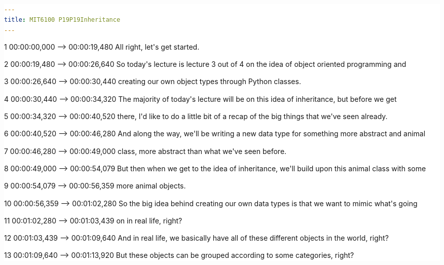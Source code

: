 ```yaml
---
title: MIT6100 P19P19Inheritance
---
```


1
00:00:00,000 --> 00:00:19,480
All right, let's get started.

2
00:00:19,480 --> 00:00:26,640
So today's lecture is lecture 3 out of 4 on the idea of object oriented programming and

3
00:00:26,640 --> 00:00:30,440
creating our own object types through Python classes.

4
00:00:30,440 --> 00:00:34,320
The majority of today's lecture will be on this idea of inheritance, but before we get

5
00:00:34,320 --> 00:00:40,520
there, I'd like to do a little bit of a recap of the big things that we've seen already.

6
00:00:40,520 --> 00:00:46,280
And along the way, we'll be writing a new data type for something more abstract and animal

7
00:00:46,280 --> 00:00:49,000
class, more abstract than what we've seen before.

8
00:00:49,000 --> 00:00:54,079
But then when we get to the idea of inheritance, we'll build upon this animal class with some

9
00:00:54,079 --> 00:00:56,359
more animal objects.

10
00:00:56,359 --> 00:01:02,280
So the big idea behind creating our own data types is that we want to mimic what's going

11
00:01:02,280 --> 00:01:03,439
on in real life, right?

12
00:01:03,439 --> 00:01:09,640
And in real life, we basically have all of these different objects in the world, right?

13
00:01:09,640 --> 00:01:13,920
But these objects can be grouped according to some categories, right?
